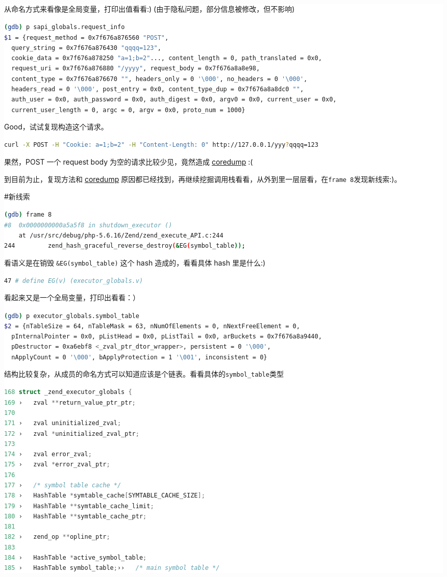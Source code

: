 从命名方式来看像是全局变量，打印出值看看:)
(由于隐私问题，部分信息被修改，但不影响)

```bash
(gdb) p sapi_globals.request_info
$1 = {request_method = 0x7f676a876560 "POST",
  query_string = 0x7f676a876430 "qqqq=123",
  cookie_data = 0x7f676a878250 "a=1;b=2"..., content_length = 0, path_translated = 0x0,
  request_uri = 0x7f676a876880 "/yyyy", request_body = 0x7f676a8a8e98,
  content_type = 0x7f676a876670 "", headers_only = 0 '\000', no_headers = 0 '\000',
  headers_read = 0 '\000', post_entry = 0x0, content_type_dup = 0x7f676a8a8dc0 "",
  auth_user = 0x0, auth_password = 0x0, auth_digest = 0x0, argv0 = 0x0, current_user = 0x0,
  current_user_length = 0, argc = 0, argv = 0x0, proto_num = 1000}
```

Good，试试复现构造这个请求。
```bash
curl -X POST -H "Cookie: a=1;b=2" -H "Content-Length: 0" http://127.0.0.1/yyy?qqqq=123
```

果然，POST 一个 request body 为空的请求比较少见，竟然造成  [coredump] :(

到目前为止，复现方法和  [coredump]  原因都已经找到，再继续挖掘调用栈看看，从外到里一层层看，在`frame 8`发现新线索:)。

#新线索

```bash
(gdb) frame 8
#8  0x0000000000a5a5f8 in shutdown_executor ()
    at /usr/src/debug/php-5.6.16/Zend/zend_execute_API.c:244
244         zend_hash_graceful_reverse_destroy(&EG(symbol_table));
```

看语义是在销毁 `&EG(symbol_table)` 这个 hash 造成的，看看具体 hash 里是什么:)

```bash
47 # define EG(v) (executor_globals.v)
```

看起来又是一个全局变量，打印出看看：）

```bash
(gdb) p executor_globals.symbol_table
$2 = {nTableSize = 64, nTableMask = 63, nNumOfElements = 0, nNextFreeElement = 0,
  pInternalPointer = 0x0, pListHead = 0x0, pListTail = 0x0, arBuckets = 0x7f676a8a9440,
  pDestructor = 0xa6ebf8 <_zval_ptr_dtor_wrapper>, persistent = 0 '\000',
  nApplyCount = 0 '\000', bApplyProtection = 1 '\001', inconsistent = 0}
```

结构比较复杂，从成员的命名方式可以知道应该是个链表。看看具体的`symbol_table`类型
```c
168 struct _zend_executor_globals {
169 ›   zval **return_value_ptr_ptr;
170
171 ›   zval uninitialized_zval;
172 ›   zval *uninitialized_zval_ptr;
173
174 ›   zval error_zval;
175 ›   zval *error_zval_ptr;
176
177 ›   /* symbol table cache */
178 ›   HashTable *symtable_cache[SYMTABLE_CACHE_SIZE];
179 ›   HashTable **symtable_cache_limit;
180 ›   HashTable **symtable_cache_ptr;
181
182 ›   zend_op **opline_ptr;
183
184 ›   HashTable *active_symbol_table;
185 ›   HashTable symbol_table;››   /* main symbol table */
```


[systemtap-toolkit]: https://github.com/detailyang/systemtap-toolkit
[gdb]: https://www.gnu.org/software/gdb
[cscope]: http://cscope.sourceforge.net
[ag]: https://github.com/ggreer/the_silver_searcher
[node.js]: https://nodejs.org
[fastcgi]: https://en.wikipedia.org/wiki/FastCGI
[changelog]: http://php.net/ChangeLog-5.php
[php]: http://php.net/
[cloc]: https://github.com/AlDanial/cloc
[coredump]: https://en.wikipedia.org/wiki/Core_dump